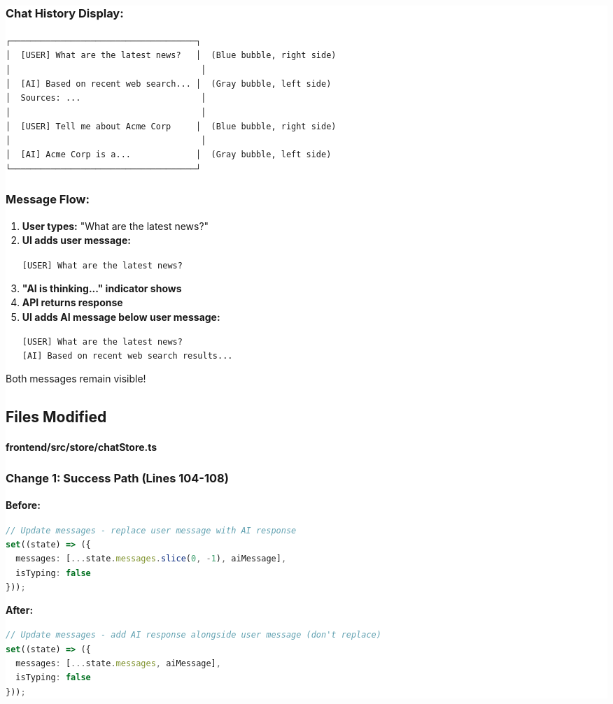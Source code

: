 ### Chat History Display:

```
┌─────────────────────────────────────┐
│  [USER] What are the latest news?   │  (Blue bubble, right side)
│                                      │
│  [AI] Based on recent web search... │  (Gray bubble, left side)
│  Sources: ...                        │
│                                      │
│  [USER] Tell me about Acme Corp     │  (Blue bubble, right side)
│                                      │
│  [AI] Acme Corp is a...             │  (Gray bubble, left side)
└─────────────────────────────────────┘
```

### Message Flow:

1. **User types:** "What are the latest news?"
2. **UI adds user message:**
   ```
   [USER] What are the latest news?
   ```
3. **"AI is thinking..." indicator shows**
4. **API returns response**
5. **UI adds AI message below user message:**
   ```
   [USER] What are the latest news?
   [AI] Based on recent web search results...
   ```

Both messages remain visible!

## Files Modified

**frontend/src/store/chatStore.ts**

### Change 1: Success Path (Lines 104-108)
**Before:**
```typescript
// Update messages - replace user message with AI response
set((state) => ({
  messages: [...state.messages.slice(0, -1), aiMessage],
  isTyping: false
}));
```

**After:**
```typescript
// Update messages - add AI response alongside user message (don't replace)
set((state) => ({
  messages: [...state.messages, aiMessage],
  isTyping: false
}));
```
